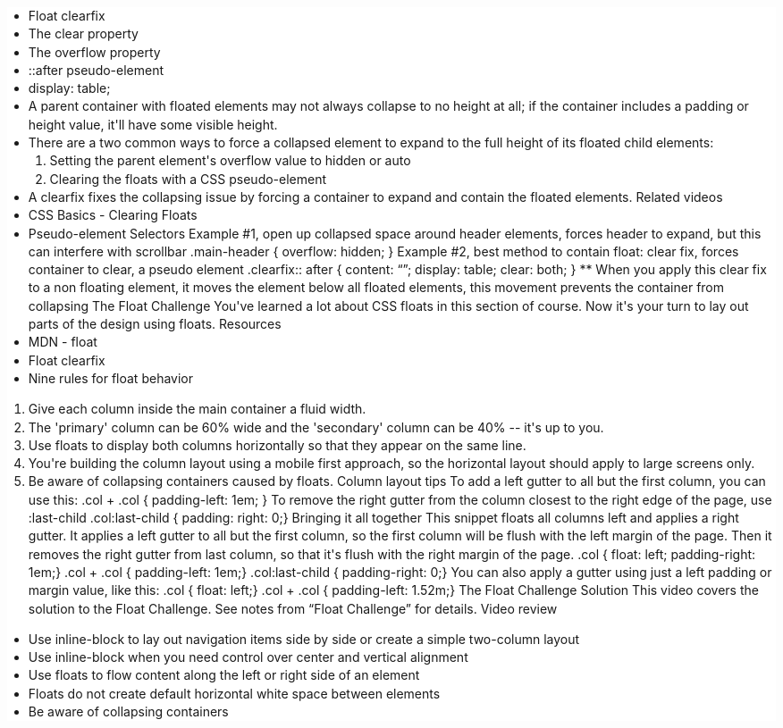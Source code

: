 * Float clearfix
* The clear property
* The overflow property
* ::after pseudo-element
* display: table;
* A parent container with floated elements may not always collapse to no height at all; if the container includes a padding or height value, it'll have some visible height.
* There are a two common ways to force a collapsed element to expand to the full height of its floated child elements:
    1. Setting the parent element's overflow value to hidden or auto
    2. Clearing the floats with a CSS pseudo-element
* A clearfix fixes the collapsing issue by forcing a container to expand and contain the floated elements.
Related videos
* CSS Basics - Clearing Floats
* Pseudo-element Selectors
Example #1, open up collapsed space around header elements, forces header to expand, but this can interfere with scrollbar
.main-header { overflow: hidden; }
Example #2, best method to contain float: clear fix, forces container to clear, a pseudo element
.clearfix:: after  {
     content: “”;
      display: table;
      clear: both; } 
** When you apply this clear fix to a non floating element, it moves the element below all floated elements, this movement prevents the container from collapsing 
The Float Challenge
You've learned a lot about CSS floats in this section of course. Now it's your turn to lay out parts of the design using floats.
Resources
* MDN - float
* Float clearfix
* Nine rules for float behavior
1. Give each column inside the main container a fluid width.
2. The 'primary' column can be 60% wide and the 'secondary' column can be 40% -- it's up to you.
3. Use floats to display both columns horizontally so that they appear on the same line.
4. You're building the column layout using a mobile first approach, so the horizontal layout should apply to large screens only.
5. Be aware of collapsing containers caused by floats.
Column layout tips
To add a left gutter to all but the first column, you can use this:
.col + .col { padding-left: 1em; }
To remove the right gutter from the column closest to the right edge of the page, use :last-child
.col:last-child { padding: right: 0;}
Bringing it all together
This snippet floats all columns left and applies a right gutter. It applies a left gutter to all but the first column, so the first column will be flush with the left margin of the page. Then it removes the right gutter from last column, so that it's flush with the right margin of the page.
.col { float: left;
padding-right: 1em;}
.col + .col { padding-left: 1em;}
.col:last-child { padding-right: 0;}
You can also apply a gutter using just a left padding or margin value, like this:
.col { float: left;}
.col + .col { padding-left: 1.52m;}
The Float Challenge Solution
This video covers the solution to the Float Challenge. See notes from “Float Challenge” for details.
Video review
* Use inline-block to lay out navigation items side by side or create a simple two-column layout
* Use inline-block when you need control over center and vertical alignment
* Use floats to flow content along the left or right side of an element
* Floats do not create default horizontal white space between elements
* Be aware of collapsing containers